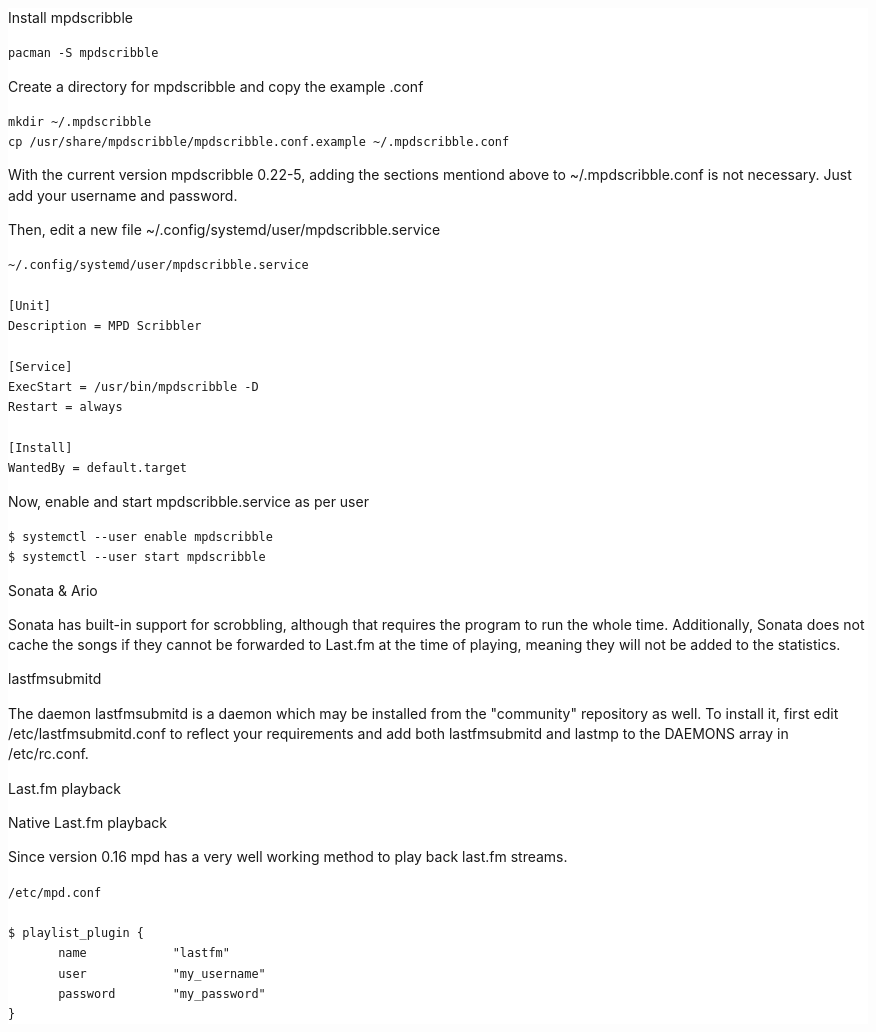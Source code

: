 Install mpdscribble

    pacman -S mpdscribble

Create a directory for mpdscribble and copy the example .conf

    mkdir ~/.mpdscribble
    cp /usr/share/mpdscribble/mpdscribble.conf.example ~/.mpdscribble.conf

With the current version mpdscribble 0.22-5, adding the sections
mentiond above to ~/.mpdscribble.conf is not necessary. Just add your
username and password.

Then, edit a new file ~/.config/systemd/user/mpdscribble.service

    ~/.config/systemd/user/mpdscribble.service

    [Unit]
    Description = MPD Scribbler

    [Service]
    ExecStart = /usr/bin/mpdscribble -D
    Restart = always

    [Install]
    WantedBy = default.target

Now, enable and start mpdscribble.service as per user

    $ systemctl --user enable mpdscribble
    $ systemctl --user start mpdscribble

Sonata & Ario

Sonata has built-in support for scrobbling, although that requires the
program to run the whole time. Additionally, Sonata does not cache the
songs if they cannot be forwarded to Last.fm at the time of playing,
meaning they will not be added to the statistics.

lastfmsubmitd

The daemon lastfmsubmitd is a daemon which may be installed from the
"community" repository as well. To install it, first edit
/etc/lastfmsubmitd.conf to reflect your requirements and add both
lastfmsubmitd and lastmp to the DAEMONS array in /etc/rc.conf.

Last.fm playback

Native Last.fm playback

Since version 0.16 mpd has a very well working method to play back
last.fm streams.

    /etc/mpd.conf

    $ playlist_plugin {
           name            "lastfm"
           user            "my_username"
           password        "my_password"
    }
